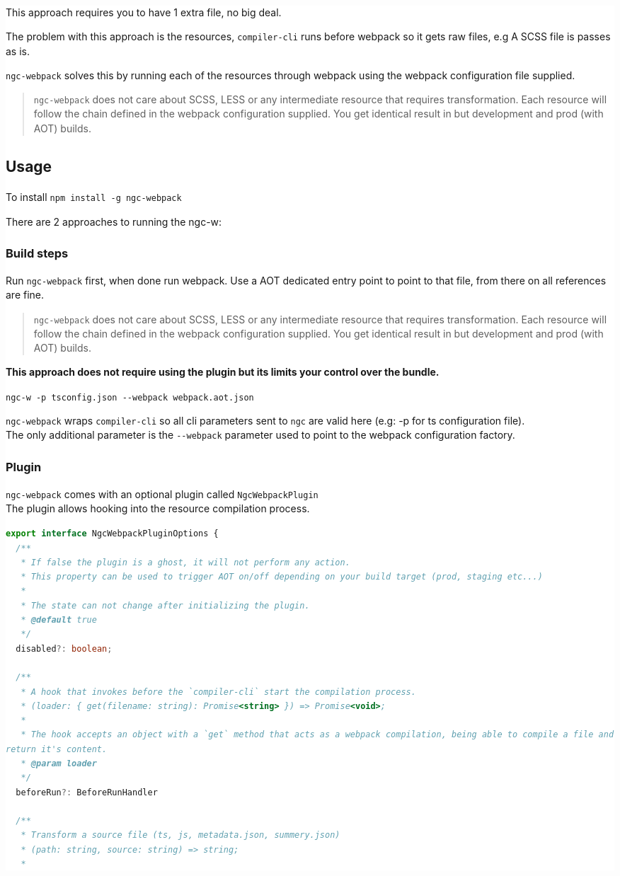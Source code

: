 This approach requires you to have 1 extra file, no big deal.

The problem with this approach is the resources, `compiler-cli` runs before webpack so it gets raw files, e.g A SCSS file is passes as is.

`ngc-webpack` solves this by running each of the resources through webpack using the webpack configuration file supplied.

> `ngc-webpack` does not care about SCSS, LESS or any intermediate resource that requires transformation. Each resource will follow the chain defined in the webpack configuration supplied. You get identical result in but development and prod (with AOT) builds.


## Usage
To install `npm install -g ngc-webpack`

There are 2 approaches to running the ngc-w:

### Build steps
Run `ngc-webpack` first, when done run webpack.
Use a AOT dedicated entry point to point to that file, from there on all references are fine.

> `ngc-webpack` does not care about SCSS, LESS or any intermediate resource that requires transformation. Each resource will follow the chain defined in the webpack configuration supplied. You get identical result in but development and prod (with AOT) builds.

**This approach does not require using the plugin but its limits your control over the bundle.**

```shell
ngc-w -p tsconfig.json --webpack webpack.aot.json
```

`ngc-webpack` wraps `compiler-cli` so all cli parameters sent to `ngc` are valid here (e.g: -p for ts configuration file).  
The only additional parameter is the `--webpack` parameter used to point to the webpack configuration factory.

### Plugin
`ngc-webpack` comes with an optional plugin called `NgcWebpackPlugin`  
The plugin allows hooking into the resource compilation process.

```ts
export interface NgcWebpackPluginOptions {
  /**
   * If false the plugin is a ghost, it will not perform any action.
   * This property can be used to trigger AOT on/off depending on your build target (prod, staging etc...)
   *
   * The state can not change after initializing the plugin.
   * @default true
   */
  disabled?: boolean;

  /**
   * A hook that invokes before the `compiler-cli` start the compilation process.
   * (loader: { get(filename: string): Promise<string> }) => Promise<void>;
   * 
   * The hook accepts an object with a `get` method that acts as a webpack compilation, being able to compile a file and return it's content.
   * @param loader
   */
  beforeRun?: BeforeRunHandler

  /**
   * Transform a source file (ts, js, metadata.json, summery.json)
   * (path: string, source: string) => string;
   * 
```